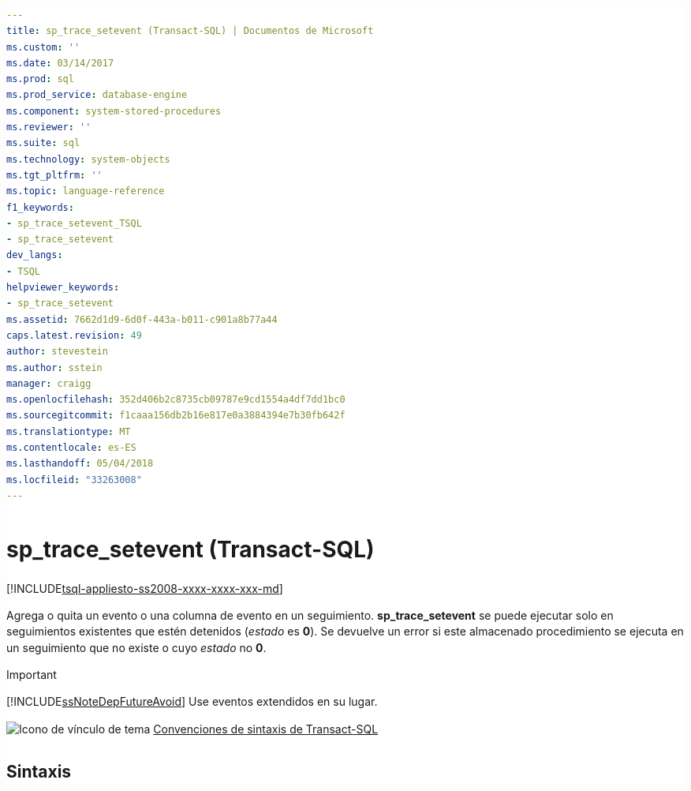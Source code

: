 ```yaml
---
title: sp_trace_setevent (Transact-SQL) | Documentos de Microsoft
ms.custom: ''
ms.date: 03/14/2017
ms.prod: sql
ms.prod_service: database-engine
ms.component: system-stored-procedures
ms.reviewer: ''
ms.suite: sql
ms.technology: system-objects
ms.tgt_pltfrm: ''
ms.topic: language-reference
f1_keywords:
- sp_trace_setevent_TSQL
- sp_trace_setevent
dev_langs:
- TSQL
helpviewer_keywords:
- sp_trace_setevent
ms.assetid: 7662d1d9-6d0f-443a-b011-c901a8b77a44
caps.latest.revision: 49
author: stevestein
ms.author: sstein
manager: craigg
ms.openlocfilehash: 352d406b2c8735cb09787e9cd1554a4df7dd1bc0
ms.sourcegitcommit: f1caaa156db2b16e817e0a3884394e7b30fb642f
ms.translationtype: MT
ms.contentlocale: es-ES
ms.lasthandoff: 05/04/2018
ms.locfileid: "33263008"
---
```

# <a name="sptracesetevent-transact-sql"></a>sp_trace_setevent (Transact-SQL)
[!INCLUDE[tsql-appliesto-ss2008-xxxx-xxxx-xxx-md](../../includes/tsql-appliesto-ss2008-xxxx-xxxx-xxx-md.md)]

  Agrega o quita un evento o una columna de evento en un seguimiento. **sp_trace_setevent** se puede ejecutar solo en seguimientos existentes que estén detenidos (*estado* es **0**). Se devuelve un error si este almacenado procedimiento se ejecuta en un seguimiento que no existe o cuyo *estado* no **0**.  
  
> [!IMPORTANT]  
>  [!INCLUDE[ssNoteDepFutureAvoid](../../includes/ssnotedepfutureavoid-md.md)] Use eventos extendidos en su lugar.  
  
 ![Icono de vínculo de tema](../../database-engine/configure-windows/media/topic-link.gif "Icono de vínculo de tema") [Convenciones de sintaxis de Transact-SQL](../../t-sql/language-elements/transact-sql-syntax-conventions-transact-sql.md)  
  
## <a name="syntax"></a>Sintaxis  
  